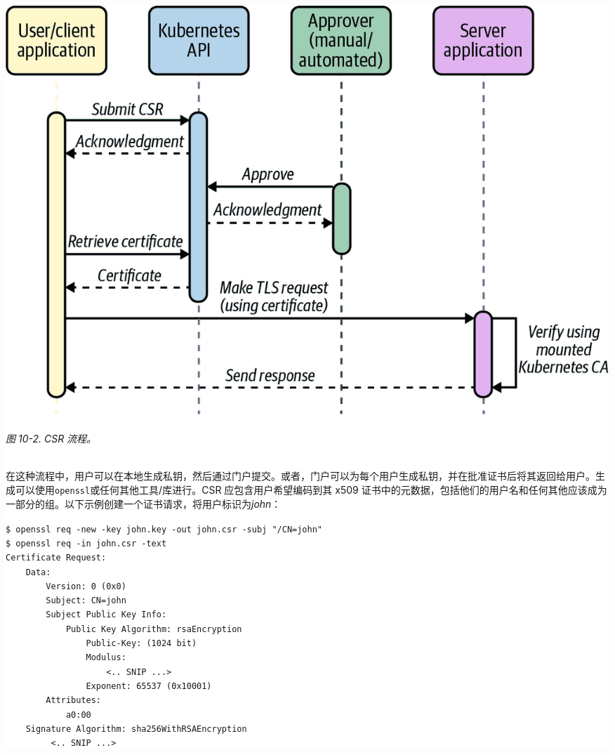 ![prku 1002](img/prku_1002.png)

###### 图 10-2\. CSR 流程。

在这种流程中，用户可以在本地生成私钥，然后通过门户提交。或者，门户可以为每个用户生成私钥，并在批准证书后将其返回给用户。生成可以使用`openssl`或任何其他工具/库进行。CSR 应包含用户希望编码到其 x509 证书中的元数据，包括他们的用户名和任何其他应该成为一部分的组。以下示例创建一个证书请求，将用户标识为*john*：

```
$ openssl req -new -key john.key -out john.csr -subj "/CN=john"
$ openssl req -in john.csr -text
Certificate Request:
    Data:
        Version: 0 (0x0)
        Subject: CN=john
        Subject Public Key Info:
            Public Key Algorithm: rsaEncryption
                Public-Key: (1024 bit)
                Modulus:
                    <.. SNIP ...>
                Exponent: 65537 (0x10001)
        Attributes:
            a0:00
    Signature Algorithm: sha256WithRSAEncryption
         <.. SNIP ...>
```
